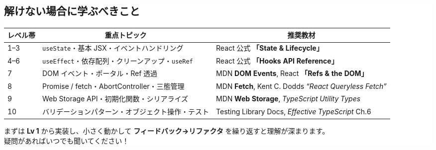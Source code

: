 
## 解けない場合に学ぶべきこと

| レベル帯 | 重点トピック | 推奨教材 |
|----------|-------------|----------|
| 1–3 | `useState`・基本 JSX・イベントハンドリング | React 公式 **「State & Lifecycle」** |
| 4–6 | `useEffect`・依存配列・クリーンアップ・`useRef` | React 公式 **「Hooks API Reference」** |
| 7   | DOM イベント・ポータル・Ref 透過 | MDN **DOM Events**, React **「Refs & the DOM」** |
| 8   | Promise / fetch・AbortController・三態管理 | MDN **Fetch**, Kent C. Dodds *“React Queryless Fetch”* |
| 9   | Web Storage API・初期化関数・シリアライズ | MDN **Web Storage**, *TypeScript Utility Types* |
| 10  | バリデーションパターン・オブジェクト操作・テスト | Testing Library Docs, *Effective TypeScript* Ch.6 |

まずは **Lv 1** から実装し、小さく動かして **フィードバック→リファクタ** を繰り返すと理解が深まります。  
疑問があればいつでも聞いてください！
